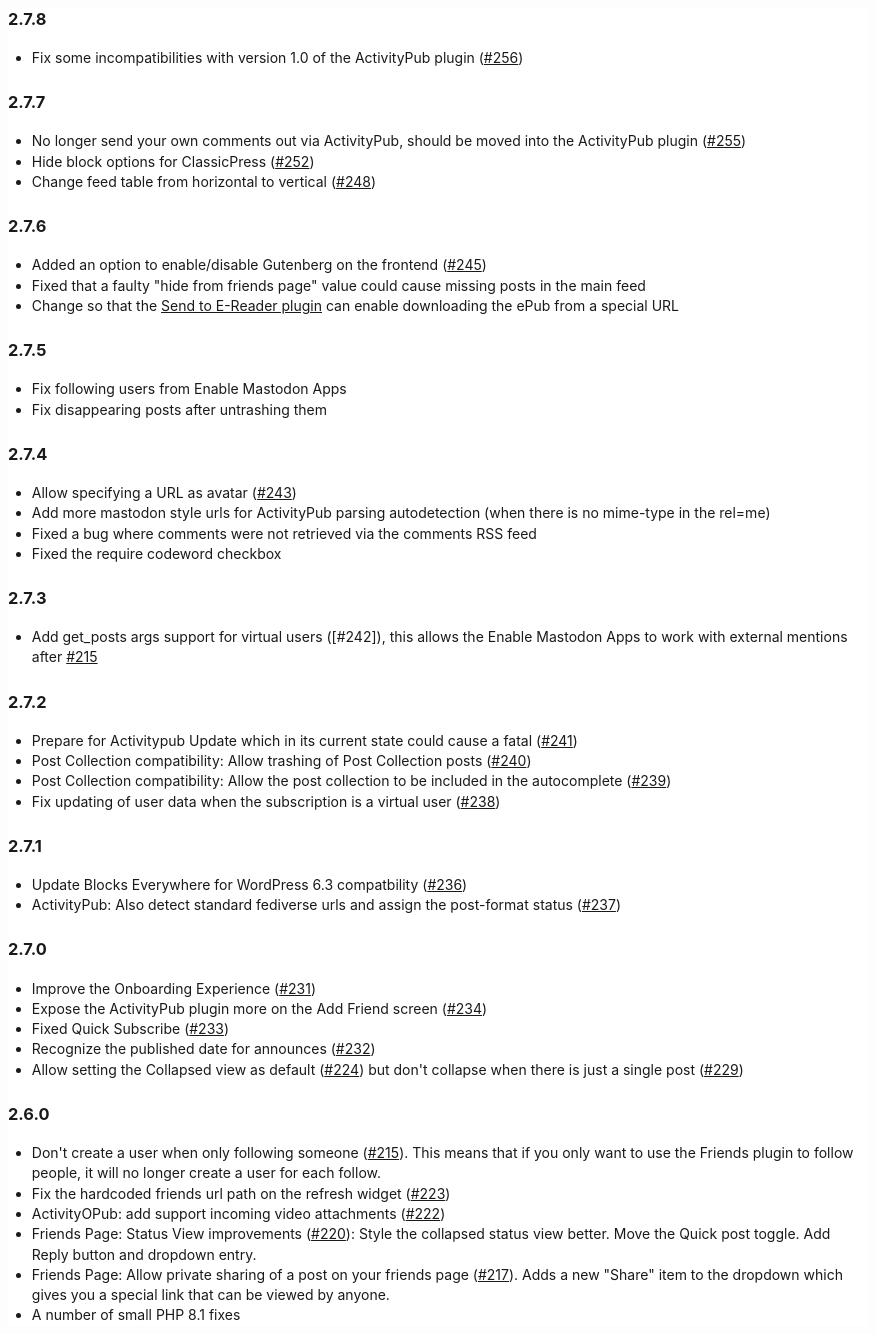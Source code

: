 ### 2.7.8
- Fix some incompatibilities with version 1.0 of the ActivityPub plugin ([#256])

### 2.7.7
- No longer send your own comments out via ActivityPub, should be moved into the ActivityPub plugin ([#255])
- Hide block options for ClassicPress ([#252])
- Change feed table from horizontal to vertical ([#248])

### 2.7.6
- Added an option to enable/disable Gutenberg on the frontend ([#245])
- Fixed that a faulty "hide from friends page" value could cause missing posts in the main feed
- Change so that the [Send to E-Reader plugin] can enable downloading the ePub from a special URL

### 2.7.5
- Fix following users from Enable Mastodon Apps
- Fix disappearing posts after untrashing them

### 2.7.4
- Allow specifying a URL as avatar ([#243])
- Add more mastodon style urls for ActivityPub parsing autodetection (when there is no mime-type in the rel=me)
- Fixed a bug where comments were not retrieved via the comments RSS feed
- Fixed the require codeword checkbox

### 2.7.3
- Add get_posts args support for virtual users ([#242]), this allows the Enable Mastodon Apps to work with external mentions after [#215]

### 2.7.2
- Prepare for Activitypub Update which in its current state could cause a fatal ([#241])
- Post Collection compatibility: Allow trashing of Post Collection posts ([#240])
- Post Collection compatibility: Allow the post collection to be included in the autocomplete ([#239])
- Fix updating of user data when the subscription is a virtual user ([#238])

### 2.7.1
- Update Blocks Everywhere for WordPress 6.3 compatbility ([#236])
- ActivityPub: Also detect standard fediverse urls and assign the post-format status ([#237])

### 2.7.0
- Improve the Onboarding Experience ([#231])
- Expose the ActivityPub plugin more on the Add Friend screen ([#234])
- Fixed Quick Subscribe ([#233])
- Recognize the published date for announces ([#232])
- Allow setting the Collapsed view as default ([#224]) but don't collapse when there is just a single post ([#229])

### 2.6.0
- Don't create a user when only following someone ([#215]). This means that if you only want to use the Friends plugin to follow people, it will no longer create a user for each follow.
- Fix the hardcoded friends url path on the refresh widget ([#223])
- ActivityOPub: add support incoming video attachments ([#222])
- Friends Page: Status View improvements ([#220]):  Style the collapsed status view better. Move the Quick post toggle. Add Reply button and dropdown entry.
- Friends Page: Allow private sharing of a post on your friends page ([#217]). Adds a new "Share" item to the dropdown which gives you a special link that can be viewed by anyone.
- A number of small PHP 8.1 fixes


[activitypub#172]: https://github.com/pfefferle/wordpress-activitypub/pull/172
[activitypub#213]: https://github.com/pfefferle/wordpress-activitypub/pull/213
[Send to E-Reader plugin]: https://github.com/akirk/friends-send-to-e-reader
[#107]: https://github.com/akirk/friends/pull/107
[#109]: https://github.com/akirk/friends/pull/109
[#111]: https://github.com/akirk/friends/pull/111
[#113]: https://github.com/akirk/friends/pull/113
[#114]: https://github.com/akirk/friends/pull/114
[#116]: https://github.com/akirk/friends/pull/116
[#121]: https://github.com/akirk/friends/pull/121
[#122]: https://github.com/akirk/friends/pull/122
[#124]: https://github.com/akirk/friends/pull/124
[#132]: https://github.com/akirk/friends/pull/132
[#137]: https://github.com/akirk/friends/pull/137
[#141]: https://github.com/akirk/friends/pull/141
[#142]: https://github.com/akirk/friends/pull/142
[#160]: https://github.com/akirk/friends/pull/160
[#163]: https://github.com/akirk/friends/pull/163
[#166]: https://github.com/akirk/friends/pull/166
[#167]: https://github.com/akirk/friends/pull/167
[#168]: https://github.com/akirk/friends/pull/168
[#172]: https://github.com/akirk/friends/pull/172
[#173]: https://github.com/akirk/friends/pull/173
[#176]: https://github.com/akirk/friends/pull/176
[#180]: https://github.com/akirk/friends/pull/180
[#183]: https://github.com/akirk/friends/pull/183
[#184]: https://github.com/akirk/friends/pull/184
[#189]: https://github.com/akirk/friends/pull/189
[#191]: https://github.com/akirk/friends/pull/191
[#195]: https://github.com/akirk/friends/pull/195
[#196]: https://github.com/akirk/friends/pull/196
[#199]: https://github.com/akirk/friends/pull/199
[#200]: https://github.com/akirk/friends/pull/200
[#201]: https://github.com/akirk/friends/pull/201
[#202]: https://github.com/akirk/friends/pull/202
[#203]: https://github.com/akirk/friends/pull/203
[#205]: https://github.com/akirk/friends/pull/205
[#206]: https://github.com/akirk/friends/pull/206
[#210]: https://github.com/akirk/friends/pull/210
[#215]: https://github.com/akirk/friends/pull/215
[#217]: https://github.com/akirk/friends/pull/217
[#220]: https://github.com/akirk/friends/pull/220
[#222]: https://github.com/akirk/friends/pull/222
[#223]: https://github.com/akirk/friends/pull/223
[#224]: https://github.com/akirk/friends/pull/224
[#229]: https://github.com/akirk/friends/pull/229
[#231]: https://github.com/akirk/friends/pull/231
[#232]: https://github.com/akirk/friends/pull/232
[#233]: https://github.com/akirk/friends/pull/233
[#234]: https://github.com/akirk/friends/pull/234
[#236]: https://github.com/akirk/friends/pull/236
[#237]: https://github.com/akirk/friends/pull/237
[#238]: https://github.com/akirk/friends/pull/238
[#239]: https://github.com/akirk/friends/pull/239
[#240]: https://github.com/akirk/friends/pull/240
[#241]: https://github.com/akirk/friends/pull/241
[#243]: https://github.com/akirk/friends/pull/243
[#245]: https://github.com/akirk/friends/pull/245
[#248]: https://github.com/akirk/friends/pull/248
[#252]: https://github.com/akirk/friends/pull/252
[#255]: https://github.com/akirk/friends/pull/255
[#256]: https://github.com/akirk/friends/pull/256
[#257]: https://github.com/akirk/friends/pull/257
[#258]: https://github.com/akirk/friends/pull/258
[#260]: https://github.com/akirk/friends/pull/260
[#261]: https://github.com/akirk/friends/pull/261
[#263]: https://github.com/akirk/friends/pull/263
[#265]: https://github.com/akirk/friends/pull/265
[#266]: https://github.com/akirk/friends/pull/266
[#267]: https://github.com/akirk/friends/pull/267
[#270]: https://github.com/akirk/friends/pull/270
[#271]: https://github.com/akirk/friends/pull/271
[#272]: https://github.com/akirk/friends/pull/272
[#273]: https://github.com/akirk/friends/pull/273
[#282]: https://github.com/akirk/friends/pull/282
[#286]: https://github.com/akirk/friends/pull/286
[#287]: https://github.com/akirk/friends/pull/287
[#289]: https://github.com/akirk/friends/pull/289
[#290]: https://github.com/akirk/friends/pull/290
[#297]: https://github.com/akirk/friends/pull/297
[#298]: https://github.com/akirk/friends/pull/298
[#300]: https://github.com/akirk/friends/pull/300
[#301]: https://github.com/akirk/friends/pull/301
[#306]: https://github.com/akirk/friends/pull/306
[#308]: https://github.com/akirk/friends/pull/308
[#310]: https://github.com/akirk/friends/pull/310
[#312]: https://github.com/akirk/friends/pull/312
[#313]: https://github.com/akirk/friends/pull/313
[#316]: https://github.com/akirk/friends/pull/316
[#317]: https://github.com/akirk/friends/pull/317
[#318]: https://github.com/akirk/friends/pull/318
[#320]: https://github.com/akirk/friends/pull/320
[#321]: https://github.com/akirk/friends/pull/321
[#322]: https://github.com/akirk/friends/pull/322
[#324]: https://github.com/akirk/friends/pull/324
[#325]: https://github.com/akirk/friends/pull/325
[#329]: https://github.com/akirk/friends/pull/329
[#330]: https://github.com/akirk/friends/pull/330
[#332]: https://github.com/akirk/friends/pull/332
[#333]: https://github.com/akirk/friends/pull/333
[#334]: https://github.com/akirk/friends/pull/334
[#335]: https://github.com/akirk/friends/pull/335
[#339]: https://github.com/akirk/friends/pull/339
[#345]: https://github.com/akirk/friends/pull/345
[#346]: https://github.com/akirk/friends/pull/346
[#347]: https://github.com/akirk/friends/pull/347
[#348]: https://github.com/akirk/friends/pull/348
[#349]: https://github.com/akirk/friends/pull/349
[#351]: https://github.com/akirk/friends/pull/351
[#352]: https://github.com/akirk/friends/pull/352
[#353]: https://github.com/akirk/friends/pull/353
[#354]: https://github.com/akirk/friends/pull/354
[#355]: https://github.com/akirk/friends/pull/355
[#356]: https://github.com/akirk/friends/pull/356
[#357]: https://github.com/akirk/friends/pull/357
[#358]: https://github.com/akirk/friends/pull/358
[#359]: https://github.com/akirk/friends/pull/359
[#361]: https://github.com/akirk/friends/pull/361
[#364]: https://github.com/akirk/friends/pull/364
[#365]: https://github.com/akirk/friends/pull/365
[#366]: https://github.com/akirk/friends/pull/366
[#368]: https://github.com/akirk/friends/pull/368
[#369]: https://github.com/akirk/friends/pull/369
[#370]: https://github.com/akirk/friends/pull/370
[#371]: https://github.com/akirk/friends/pull/371
[#372]: https://github.com/akirk/friends/pull/372
[#373]: https://github.com/akirk/friends/pull/373
[#374]: https://github.com/akirk/friends/pull/374
[#377]: https://github.com/akirk/friends/pull/377
[#378]: https://github.com/akirk/friends/pull/378
[#381]: https://github.com/akirk/friends/pull/381
[#382]: https://github.com/akirk/friends/pull/382
[#384]: https://github.com/akirk/friends/pull/384
[#385]: https://github.com/akirk/friends/pull/385
[#386]: https://github.com/akirk/friends/pull/386
[#387]: https://github.com/akirk/friends/pull/387
[#388]: https://github.com/akirk/friends/pull/388
[#389]: https://github.com/akirk/friends/pull/389
[#391]: https://github.com/akirk/friends/pull/391
[#392]: https://github.com/akirk/friends/pull/392
[#393]: https://github.com/akirk/friends/pull/393
[#394]: https://github.com/akirk/friends/pull/394
[#395]: https://github.com/akirk/friends/pull/395
[#396]: https://github.com/akirk/friends/pull/396
[#398]: https://github.com/akirk/friends/pull/398
[#400]: https://github.com/akirk/friends/pull/400
[#401]: https://github.com/akirk/friends/pull/401
[#403]: https://github.com/akirk/friends/pull/403
[#407]: https://github.com/akirk/friends/pull/407
[#408]: https://github.com/akirk/friends/pull/408
[#409]: https://github.com/akirk/friends/pull/409
[#411]: https://github.com/akirk/friends/pull/411
[#413]: https://github.com/akirk/friends/pull/413
[#415]: https://github.com/akirk/friends/pull/415
[#419]: https://github.com/akirk/friends/pull/419
[#420]: https://github.com/akirk/friends/pull/420
[#421]: https://github.com/akirk/friends/pull/421
[#422]: https://github.com/akirk/friends/pull/422
[#423]: https://github.com/akirk/friends/pull/423
[#426]: https://github.com/akirk/friends/pull/426
[#427]: https://github.com/akirk/friends/pull/427
[#429]: https://github.com/akirk/friends/pull/429
[#430]: https://github.com/akirk/friends/pull/430
[#431]: https://github.com/akirk/friends/pull/431
[#432]: https://github.com/akirk/friends/pull/432
[#433]: https://github.com/akirk/friends/pull/433
[#434]: https://github.com/akirk/friends/pull/434
[#435]: https://github.com/akirk/friends/pull/435
[#437]: https://github.com/akirk/friends/pull/437
[#439]: https://github.com/akirk/friends/pull/439
[#440]: https://github.com/akirk/friends/pull/440
[#443]: https://github.com/akirk/friends/pull/443
[#444]: https://github.com/akirk/friends/pull/444
[#445]: https://github.com/akirk/friends/pull/445
[#446]: https://github.com/akirk/friends/pull/446
[#447]: https://github.com/akirk/friends/pull/447
[#450]: https://github.com/akirk/friends/pull/450
[#452]: https://github.com/akirk/friends/pull/452
[#453]: https://github.com/akirk/friends/pull/453
[#457]: https://github.com/akirk/friends/pull/457
[#458]: https://github.com/akirk/friends/pull/458
[#459]: https://github.com/akirk/friends/pull/459
[#461]: https://github.com/akirk/friends/pull/461
[#462]: https://github.com/akirk/friends/pull/462
[#463]: https://github.com/akirk/friends/pull/463
[#464]: https://github.com/akirk/friends/pull/464
[#465]: https://github.com/akirk/friends/pull/465
[#466]: https://github.com/akirk/friends/pull/466
[#467]: https://github.com/akirk/friends/pull/467
[#468]: https://github.com/akirk/friends/pull/468
[#470]: https://github.com/akirk/friends/pull/470
[#471]: https://github.com/akirk/friends/pull/471
[#472]: https://github.com/akirk/friends/pull/472
[#473]: https://github.com/akirk/friends/pull/473
[#474]: https://github.com/akirk/friends/pull/474
[#475]: https://github.com/akirk/friends/pull/475
[#476]: https://github.com/akirk/friends/pull/476
[#477]: https://github.com/akirk/friends/pull/477
[#478]: https://github.com/akirk/friends/pull/478
[#480]: https://github.com/akirk/friends/pull/480
[#482]: https://github.com/akirk/friends/pull/482
[#483]: https://github.com/akirk/friends/pull/483
[#484]: https://github.com/akirk/friends/pull/484
[#489]: https://github.com/akirk/friends/pull/489
[#490]: https://github.com/akirk/friends/pull/490
[#492]: https://github.com/akirk/friends/pull/492
[#493]: https://github.com/akirk/friends/pull/493
[#494]: https://github.com/akirk/friends/pull/494
[#496]: https://github.com/akirk/friends/pull/496
[#497]: https://github.com/akirk/friends/pull/497
[#500]: https://github.com/akirk/friends/pull/500
[#501]: https://github.com/akirk/friends/pull/501
[#504]: https://github.com/akirk/friends/pull/504
[#505]: https://github.com/akirk/friends/pull/505
[#506]: https://github.com/akirk/friends/pull/506
[#507]: https://github.com/akirk/friends/pull/507
[#508]: https://github.com/akirk/friends/pull/508
[#510]: https://github.com/akirk/friends/pull/510
[#517]: https://github.com/akirk/friends/pull/517
[#518]: https://github.com/akirk/friends/pull/518
[#519]: https://github.com/akirk/friends/pull/519
[#520]: https://github.com/akirk/friends/pull/520
[#521]: https://github.com/akirk/friends/pull/521
[#522]: https://github.com/akirk/friends/pull/522
[#524]: https://github.com/akirk/friends/pull/524
[#525]: https://github.com/akirk/friends/pull/525
